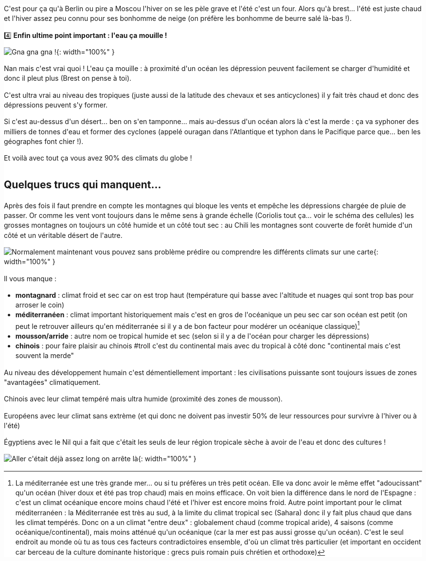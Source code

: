 C'est pour ça qu'à Berlin ou pire a Moscou l'hiver on se les pèle grave et l'été c'est un four. Alors qu'à brest… l'été est juste chaud et l'hiver assez peu connu pour ses bonhomme de neige (on préfère les bonhomme de beurre salé là-bas !).

4️⃣ **Enfin ultime point important : l'eau ça mouille !**

![Gna gna gna !](https://c.tenor.com/aCsuRpVsQxgAAAAd/radicord-good-joke.gif){: width="100%" }

Nan mais c'est vrai quoi ! L'eau ça mouille : à proximité d'un océan les dépression peuvent facilement se charger d'humidité et donc il pleut plus (Brest on pense à toi).

C'est ultra vrai au niveau des tropiques (juste aussi de la latitude des chevaux et ses anticyclones) il y fait très chaud et donc des dépressions peuvent s'y former.

Si c'est au-dessus d'un désert… ben on s'en tamponne… mais au-dessus d'un océan alors là c'est la merde : ça va syphoner des milliers de tonnes d'eau et former des cyclones (appelé ouragan dans l'Atlantique et typhon dans le Pacifique parce que… ben les géographes font chier !).

Et voilà avec tout ça vous avez 90% des climats du globe !

[^polemethane]: Si on avait des océans de méthane (comme sur Titan) ou d'huile (nan là sorry j'ai pas d'exemple…) il n'y aurait pas de glace de méthane ou d'huile au pôle car elle coulerait !
[^distancesoleil]: Et bordel non ça ne dépend pas de la distance au soleil sur l'orbite !!!!!

## Quelques trucs qui manquent…

Après des fois il faut prendre en compte les montagnes qui bloque les vents et empêche les dépressions chargée de pluie de passer. Or comme les vent vont toujours dans le même sens à grande échelle (Coriolis tout ça… voir le schéma des cellules) les grosses montagnes on toujours un côté humide et un côté tout sec : au Chili les montagnes sont couverte de forêt humide d'un côté et un véritable désert de l'autre.

![Normalement maintenant vous pouvez sans problème prédire ou comprendre les différents climats sur une carte](https://upload.wikimedia.org/wikipedia/commons/thumb/e/e3/Map_world_climate_zones_%28simplified_to_10%29-fr.svg/1024px-Map_world_climate_zones_%28simplified_to_10%29-fr.svg.png){: width="100%" }

Il vous manque :
- **montagnard** : climat froid et sec car on est trop haut (température qui basse avec l'altitude et nuages qui sont trop bas pour arroser le coin)
- **méditerranéen** : climat important historiquement mais c'est en gros de l'océanique un peu sec car son océan est petit (on peut le retrouver ailleurs qu'en méditerranée si il y a de bon facteur pour modérer un océanique classique)[^mediterranee]
- **mousson/arride** : autre nom oe tropical humide et sec (selon si il y a de l'océan pour charger les dépressions)
- **chinois** : pour faire plaisir au chinois #troll c'est du continental mais avec du tropical à côté donc "continental mais c'est souvent la merde"

Au niveau des développement humain c'est démentiellement important : les civilisations puissante sont toujours issues de zones "avantagées" climatiquement.

Chinois avec leur climat tempéré mais ultra humide (proximité des zones de mousson).

Européens avec leur climat sans extrème (et qui donc ne doivent pas investir 50% de leur ressources pour survivre à l'hiver ou à l'été)

Égyptiens avec le Nil qui a fait que c'était les seuls de leur région tropicale sèche à avoir de l'eau et donc des cultures !

![Aller c'était déjà assez long on arrête là](https://c.tenor.com/9ZrEoj1OeKoAAAAC/thats-allfolks.gif){: width="100%" }

[^mediterranee]: La méditerranée est une très grande mer… ou si tu préfères un très petit océan. Elle va donc avoir le même effet "adoucissant" qu'un océan (hiver doux et été pas trop chaud) mais en moins efficace. On voit bien la différence dans le nord de l'Espagne : c'est un climat océanique encore moins chaud l'été et l'hiver est encore moins froid. Autre point important pour le climat méditerranéen : la Méditerranée est très au sud, à la limite du climat tropical sec (Sahara) donc il y fait plus chaud que dans les climat tempérés. Donc on a un climat "entre deux" : globalement chaud (comme tropical aride), 4 saisons (comme océanique/continental), mais moins atténué qu'un océanique (car la mer est pas aussi grosse qu'un océan). C'est le seul endroit au monde où tu as tous ces facteurs contradictoires ensemble, d'où un climat très particulier (et important en occident car berceau de la culture dominante historique : grecs puis romain puis chrétien et orthodoxe)









[^theorem]: Ça pourrait être un théorème !
[^ete]: Ça se remarque bien l'été… enfin quand on a pas [un été tout pourri… ☔️](https://france3-regions.francetvinfo.fr/bourgogne-franche-comte/pourquoi-l-ete-2021-est-il-si-pourri-3-minutes-pour-comprendre-2203537.html)
[^pfff]: Je te conseille de faire l'expérience en mettant ta petite gueule devant l'embouchure du ballon... si si...
[^toolate]: Trop tard ! Libérééééééééeeeee, Délivréééééééeeeee... et vous aussi maintenant. Ça vous apprendra à lire mes notes de bas de page débiles.
[^platiste]: Mais qui l'a laissé entrer ? Moi… si on leur coupe l'accès à la science comment veux-tu qu'ils apprennent ?
[^kyudo]: Les archers japonais qui pratiquaient le Kyudo (art martial du tir à l'arc) pouvaient toucher une cible à plus de 800m voir plus… là aussi il devait compenser la force de Coriolis… généralement sans avoir la moindre idée de son existence !!! Costauds les loulous !
[^punk]: Au palais de la découverte le manège tourne assez vite pour que tout soit affecté… donc si vous vous déplacez pour aller vous asseoir au siège d'en face (ce qui est interdit) vous aller tituber comme jamais. Je le sais je l'ai fait #punkNotDead
[^continental]: Il est vrai que Berlin et Nantes c'est pas vraiment le même climat…